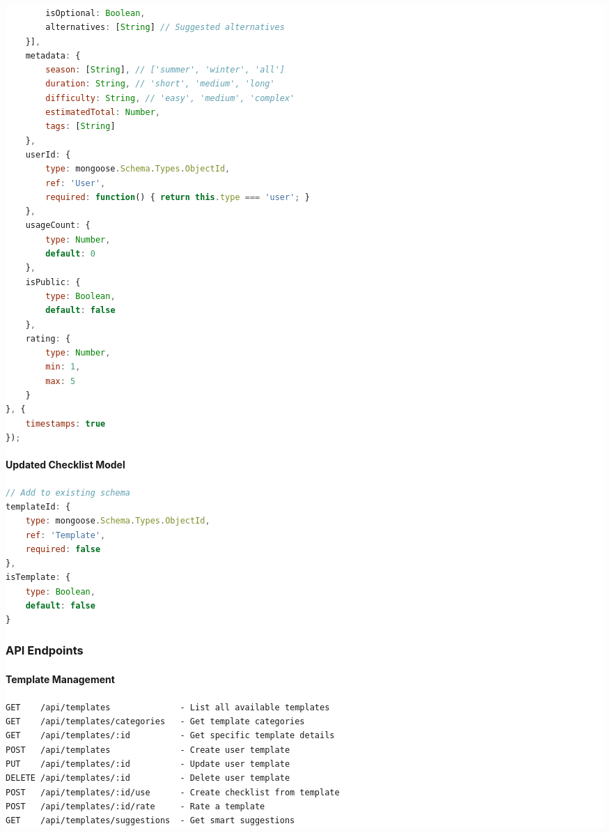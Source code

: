 ```javascript
        isOptional: Boolean,
        alternatives: [String] // Suggested alternatives
    }],
    metadata: {
        season: [String], // ['summer', 'winter', 'all']
        duration: String, // 'short', 'medium', 'long'
        difficulty: String, // 'easy', 'medium', 'complex'
        estimatedTotal: Number,
        tags: [String]
    },
    userId: {
        type: mongoose.Schema.Types.ObjectId,
        ref: 'User',
        required: function() { return this.type === 'user'; }
    },
    usageCount: {
        type: Number,
        default: 0
    },
    isPublic: {
        type: Boolean,
        default: false
    },
    rating: {
        type: Number,
        min: 1,
        max: 5
    }
}, {
    timestamps: true
});
```

#### Updated Checklist Model
```javascript
// Add to existing schema
templateId: {
    type: mongoose.Schema.Types.ObjectId,
    ref: 'Template',
    required: false
},
isTemplate: {
    type: Boolean,
    default: false
}
```

### API Endpoints

#### Template Management
```
GET    /api/templates              - List all available templates
GET    /api/templates/categories   - Get template categories
GET    /api/templates/:id          - Get specific template details
POST   /api/templates              - Create user template
PUT    /api/templates/:id          - Update user template
DELETE /api/templates/:id          - Delete user template
POST   /api/templates/:id/use      - Create checklist from template
POST   /api/templates/:id/rate     - Rate a template
GET    /api/templates/suggestions  - Get smart suggestions
```
